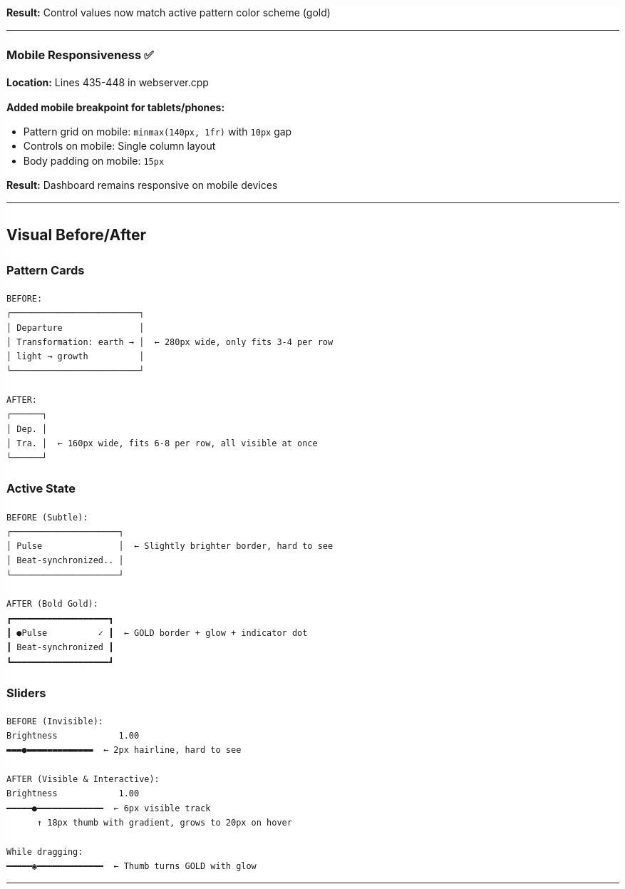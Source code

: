 **Result:** Control values now match active pattern color scheme (gold)

---

### Mobile Responsiveness ✅
**Location:** Lines 435-448 in webserver.cpp

**Added mobile breakpoint for tablets/phones:**
- Pattern grid on mobile: `minmax(140px, 1fr)` with `10px` gap
- Controls on mobile: Single column layout
- Body padding on mobile: `15px`

**Result:** Dashboard remains responsive on mobile devices

---

## Visual Before/After

### Pattern Cards
```
BEFORE:
┌─────────────────────────┐
│ Departure               │
│ Transformation: earth → │  ← 280px wide, only fits 3-4 per row
│ light → growth          │
└─────────────────────────┘

AFTER:
┌──────┐
│ Dep. │
│ Tra. │  ← 160px wide, fits 6-8 per row, all visible at once
└──────┘
```

### Active State
```
BEFORE (Subtle):
┌─────────────────────┐
│ Pulse               │  ← Slightly brighter border, hard to see
│ Beat-synchronized.. │
└─────────────────────┘

AFTER (Bold Gold):
┏━━━━━━━━━━━━━━━━━━━┓
┃ ●Pulse          ✓ ┃  ← GOLD border + glow + indicator dot
┃ Beat-synchronized ┃
┗━━━━━━━━━━━━━━━━━━━┛
```

### Sliders
```
BEFORE (Invisible):
Brightness            1.00
▬▬▬●▬▬▬▬▬▬▬▬▬▬▬▬▬  ← 2px hairline, hard to see

AFTER (Visible & Interactive):
Brightness            1.00
━━━━━●━━━━━━━━━━━━━  ← 6px visible track
      ↑ 18px thumb with gradient, grows to 20px on hover

While dragging:
━━━━━◉━━━━━━━━━━━━━  ← Thumb turns GOLD with glow
```

---